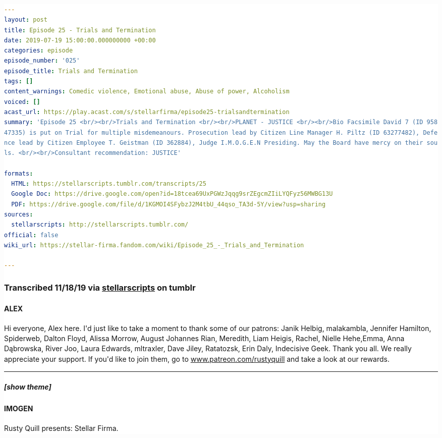 ```yaml
---
layout: post
title: Episode 25 - Trials and Termination
date: 2019-07-19 15:00:00.000000000 +00:00
categories: episode
episode_number: '025'
episode_title: Trials and Termination
tags: []
content_warnings: Comedic violence, Emotional abuse, Abuse of power, Alcoholism
voiced: []
acast_url: https://play.acast.com/s/stellarfirma/episode25-trialsandtermination
summary: 'Episode 25 <br/><br/>Trials and Termination <br/><br/>PLANET - JUSTICE <br/><br/>Bio Facsimile David 7 (ID 95847335) is put on Trial for multiple misdemeanours. Prosecution lead by Citizen Line Manager H. Piltz (ID 63277482), Defence lead by Citizen Employee T. Geistman (ID 362884), Judge I.M.O.G.E.N Presiding. May the Board have mercy on their souls. <br/><br/>Consultant recommendation: JUSTICE'

formats:
  HTML: https://stellarscripts.tumblr.com/transcripts/25
  Google Doc: https://drive.google.com/open?id=18tcea69UxPGWzJqqg9srZEgcmZIiLYQFyz56MWBG13U
  PDF: https://drive.google.com/file/d/1KGMOI4SFybzJ2M4tbU_44qso_TA3d-5Y/view?usp=sharing
sources:
  stellarscripts: http://stellarscripts.tumblr.com/
official: false
wiki_url: https://stellar-firma.fandom.com/wiki/Episode_25_-_Trials_and_Termination

---
```


<iframe title="Embed Player" width="100%" height="188px" src="https://embed.acast.com/stellarfirma/episode25-trialsandtermination" scrolling="no" frameBorder="0" style="border:none;overflow:hidden;"></iframe>

### Transcribed 11/18/19 via [stellarscripts](https://stellarscripts.tumblr.com/) on tumblr

#### ALEX

Hi everyone, Alex here. I'd just like to take a moment to thank some of our patrons: Janik Helbig, malakambla, Jennifer Hamilton, Spiderweb, Dalton Floyd, Alissa Morrow, August Johannes Rian, Meredith, Liam Heigis, Rachel, Nielle Hehe,Emma, Anna Dąbrowska, River Joo, Laura Edwards, mltraxler, Dave Jiley, Ratatozsk, Erin Daly, Indecisive Geek. Thank you all. We really appreciate your support. If you'd like to join them, go to www.patreon.com/rustyquill and take a look at our rewards.

------

##### [show theme]

#### IMOGEN

Rusty Quill presents: Stellar Firma.
